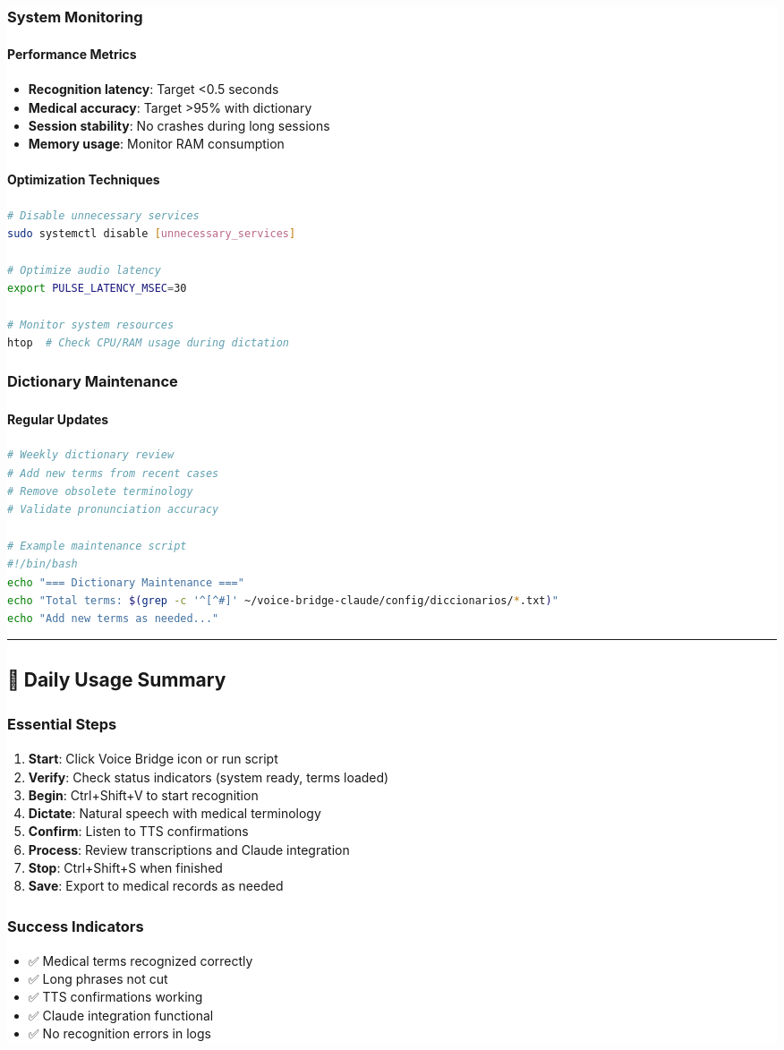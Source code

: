 ### System Monitoring

#### Performance Metrics
- **Recognition latency**: Target <0.5 seconds
- **Medical accuracy**: Target >95% with dictionary
- **Session stability**: No crashes during long sessions
- **Memory usage**: Monitor RAM consumption

#### Optimization Techniques
```bash
# Disable unnecessary services
sudo systemctl disable [unnecessary_services]

# Optimize audio latency
export PULSE_LATENCY_MSEC=30

# Monitor system resources
htop  # Check CPU/RAM usage during dictation
```

### Dictionary Maintenance

#### Regular Updates
```bash
# Weekly dictionary review
# Add new terms from recent cases
# Remove obsolete terminology
# Validate pronunciation accuracy

# Example maintenance script
#!/bin/bash
echo "=== Dictionary Maintenance ==="
echo "Total terms: $(grep -c '^[^#]' ~/voice-bridge-claude/config/diccionarios/*.txt)"
echo "Add new terms as needed..."
```

---

## 🎯 Daily Usage Summary

### Essential Steps
1. **Start**: Click Voice Bridge icon or run script
2. **Verify**: Check status indicators (system ready, terms loaded)
3. **Begin**: Ctrl+Shift+V to start recognition
4. **Dictate**: Natural speech with medical terminology
5. **Confirm**: Listen to TTS confirmations
6. **Process**: Review transcriptions and Claude integration
7. **Stop**: Ctrl+Shift+S when finished
8. **Save**: Export to medical records as needed

### Success Indicators
- ✅ Medical terms recognized correctly
- ✅ Long phrases not cut
- ✅ TTS confirmations working
- ✅ Claude integration functional
- ✅ No recognition errors in logs
